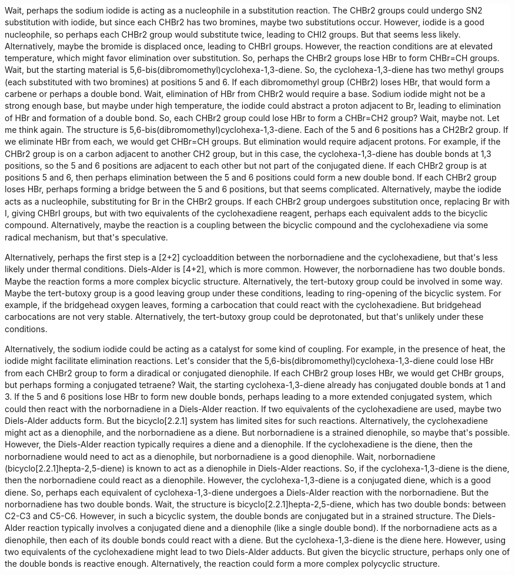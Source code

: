Wait, perhaps the sodium iodide is acting as a nucleophile in a substitution reaction. The CHBr2 groups could undergo SN2 substitution with iodide, but since each CHBr2 has two bromines, maybe two substitutions occur. However, iodide is a good nucleophile, so perhaps each CHBr2 group would substitute twice, leading to CHI2 groups. But that seems less likely. Alternatively, maybe the bromide is displaced once, leading to CHBrI groups. However, the reaction conditions are at elevated temperature, which might favor elimination over substitution. So, perhaps the CHBr2 groups lose HBr to form CHBr=CH groups. Wait, but the starting material is 5,6-bis(dibromomethyl)cyclohexa-1,3-diene. So, the cyclohexa-1,3-diene has two methyl groups (each substituted with two bromines) at positions 5 and 6. If each dibromomethyl group (CHBr2) loses HBr, that would form a carbene or perhaps a double bond. Wait, elimination of HBr from CHBr2 would require a base. Sodium iodide might not be a strong enough base, but maybe under high temperature, the iodide could abstract a proton adjacent to Br, leading to elimination of HBr and formation of a double bond. So, each CHBr2 group could lose HBr to form a CHBr=CH2 group? Wait, maybe not. Let me think again. The structure is 5,6-bis(dibromomethyl)cyclohexa-1,3-diene. Each of the 5 and 6 positions has a CH2Br2 group. If we eliminate HBr from each, we would get CHBr=CH groups. But elimination would require adjacent protons. For example, if the CHBr2 group is on a carbon adjacent to another CH2 group, but in this case, the cyclohexa-1,3-diene has double bonds at 1,3 positions, so the 5 and 6 positions are adjacent to each other but not part of the conjugated diene. If each CHBr2 group is at positions 5 and 6, then perhaps elimination between the 5 and 6 positions could form a new double bond. If each CHBr2 group loses HBr, perhaps forming a bridge between the 5 and 6 positions, but that seems complicated. Alternatively, maybe the iodide acts as a nucleophile, substituting for Br in the CHBr2 groups. If each CHBr2 group undergoes substitution once, replacing Br with I, giving CHBrI groups, but with two equivalents of the cyclohexadiene reagent, perhaps each equivalent adds to the bicyclic compound. Alternatively, maybe the reaction is a coupling between the bicyclic compound and the cyclohexadiene via some radical mechanism, but that's speculative.

Alternatively, perhaps the first step is a [2+2] cycloaddition between the norbornadiene and the cyclohexadiene, but that's less likely under thermal conditions. Diels-Alder is [4+2], which is more common. However, the norbornadiene has two double bonds. Maybe the reaction forms a more complex bicyclic structure. Alternatively, the tert-butoxy group could be involved in some way. Maybe the tert-butoxy group is a good leaving group under these conditions, leading to ring-opening of the bicyclic system. For example, if the bridgehead oxygen leaves, forming a carbocation that could react with the cyclohexadiene. But bridgehead carbocations are not very stable. Alternatively, the tert-butoxy group could be deprotonated, but that's unlikely under these conditions.

Alternatively, the sodium iodide could be acting as a catalyst for some kind of coupling. For example, in the presence of heat, the iodide might facilitate elimination reactions. Let's consider that the 5,6-bis(dibromomethyl)cyclohexa-1,3-diene could lose HBr from each CHBr2 group to form a diradical or conjugated dienophile. If each CHBr2 group loses HBr, we would get CHBr groups, but perhaps forming a conjugated tetraene? Wait, the starting cyclohexa-1,3-diene already has conjugated double bonds at 1 and 3. If the 5 and 6 positions lose HBr to form new double bonds, perhaps leading to a more extended conjugated system, which could then react with the norbornadiene in a Diels-Alder reaction. If two equivalents of the cyclohexadiene are used, maybe two Diels-Alder adducts form. But the bicyclo[2.2.1] system has limited sites for such reactions. Alternatively, the cyclohexadiene might act as a dienophile, and the norbornadiene as a diene. But norbornadiene is a strained dienophile, so maybe that's possible. However, the Diels-Alder reaction typically requires a diene and a dienophile. If the cyclohexadiene is the diene, then the norbornadiene would need to act as a dienophile, but norbornadiene is a good dienophile. Wait, norbornadiene (bicyclo[2.2.1]hepta-2,5-diene) is known to act as a dienophile in Diels-Alder reactions. So, if the cyclohexa-1,3-diene is the diene, then the norbornadiene could react as a dienophile. However, the cyclohexa-1,3-diene is a conjugated diene, which is a good diene. So, perhaps each equivalent of cyclohexa-1,3-diene undergoes a Diels-Alder reaction with the norbornadiene. But the norbornadiene has two double bonds. Wait, the structure is bicyclo[2.2.1]hepta-2,5-diene, which has two double bonds: between C2-C3 and C5-C6. However, in such a bicyclic system, the double bonds are conjugated but in a strained structure. The Diels-Alder reaction typically involves a conjugated diene and a dienophile (like a single double bond). If the norbornadiene acts as a dienophile, then each of its double bonds could react with a diene. But the cyclohexa-1,3-diene is the diene here. However, using two equivalents of the cyclohexadiene might lead to two Diels-Alder adducts. But given the bicyclic structure, perhaps only one of the double bonds is reactive enough. Alternatively, the reaction could form a more complex polycyclic structure.

